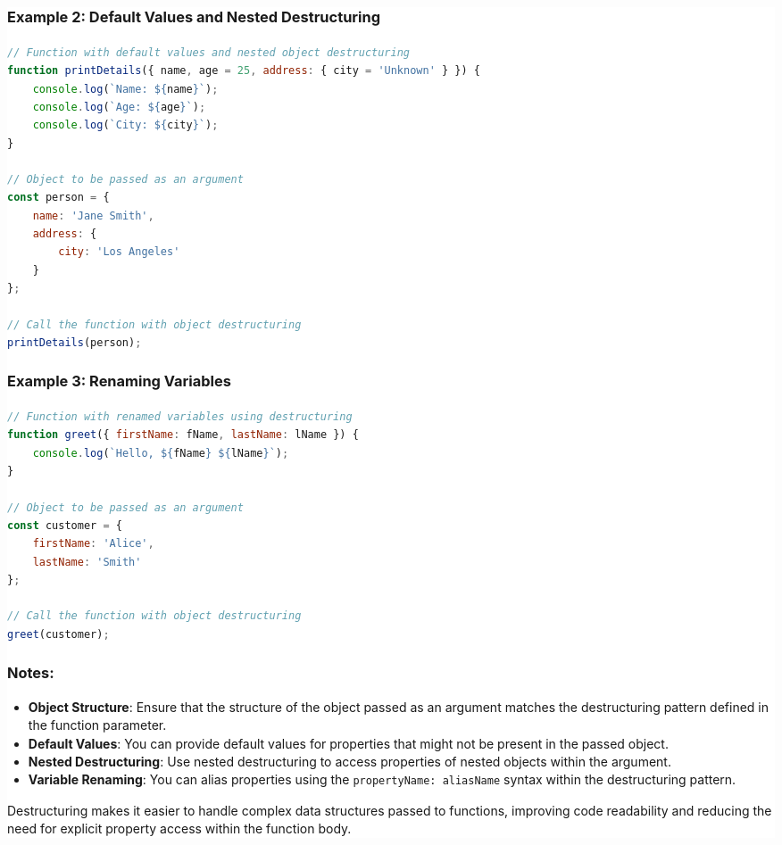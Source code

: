 ### Example 2: Default Values and Nested Destructuring

```javascript
// Function with default values and nested object destructuring
function printDetails({ name, age = 25, address: { city = 'Unknown' } }) {
    console.log(`Name: ${name}`);
    console.log(`Age: ${age}`);
    console.log(`City: ${city}`);
}

// Object to be passed as an argument
const person = {
    name: 'Jane Smith',
    address: {
        city: 'Los Angeles'
    }
};

// Call the function with object destructuring
printDetails(person);
```

### Example 3: Renaming Variables

```javascript
// Function with renamed variables using destructuring
function greet({ firstName: fName, lastName: lName }) {
    console.log(`Hello, ${fName} ${lName}`);
}

// Object to be passed as an argument
const customer = {
    firstName: 'Alice',
    lastName: 'Smith'
};

// Call the function with object destructuring
greet(customer);
```

### Notes:

- **Object Structure**: Ensure that the structure of the object passed as an argument matches the destructuring pattern defined in the function parameter.
- **Default Values**: You can provide default values for properties that might not be present in the passed object.
- **Nested Destructuring**: Use nested destructuring to access properties of nested objects within the argument.
- **Variable Renaming**: You can alias properties using the `propertyName: aliasName` syntax within the destructuring pattern.

Destructuring makes it easier to handle complex data structures passed to functions, improving code readability and reducing the need for explicit property access within the function body.
